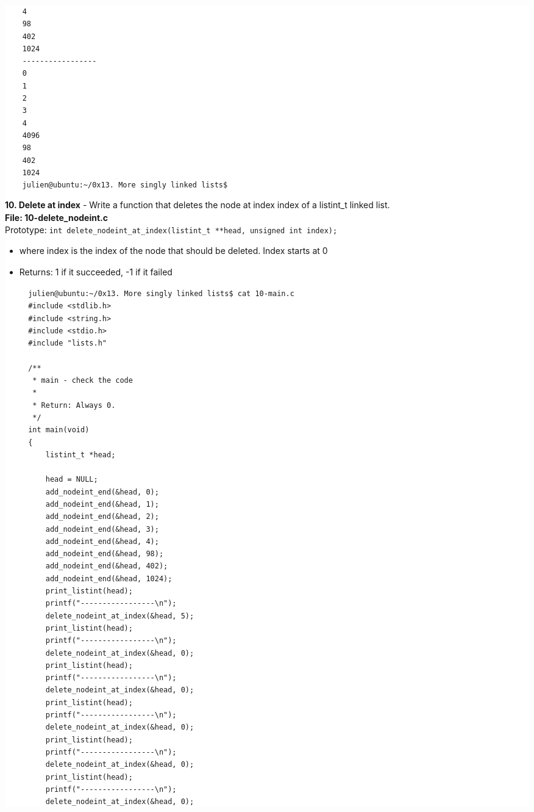         4
        98
        402
        1024
        -----------------
        0
        1
        2
        3
        4
        4096
        98
        402
        1024
        julien@ubuntu:~/0x13. More singly linked lists$ 

__10. Delete at index__ - Write a function that deletes the node at index index of a listint_t linked list.  
**File: 10-delete_nodeint.c**  
Prototype: `int delete_nodeint_at_index(listint_t **head, unsigned int index);`  
* where index is the index of the node that should be deleted. Index starts at 0  
* Returns: 1 if it succeeded, -1 if it failed  
        
        julien@ubuntu:~/0x13. More singly linked lists$ cat 10-main.c 
        #include <stdlib.h>
        #include <string.h>
        #include <stdio.h>
        #include "lists.h"

        /**
         * main - check the code
         *
         * Return: Always 0.
         */
        int main(void)
        {
            listint_t *head;

            head = NULL;
            add_nodeint_end(&head, 0);
            add_nodeint_end(&head, 1);
            add_nodeint_end(&head, 2);
            add_nodeint_end(&head, 3);
            add_nodeint_end(&head, 4);
            add_nodeint_end(&head, 98);
            add_nodeint_end(&head, 402);
            add_nodeint_end(&head, 1024);
            print_listint(head);
            printf("-----------------\n");
            delete_nodeint_at_index(&head, 5);
            print_listint(head);
            printf("-----------------\n");
            delete_nodeint_at_index(&head, 0);
            print_listint(head);
            printf("-----------------\n");
            delete_nodeint_at_index(&head, 0);
            print_listint(head);
            printf("-----------------\n");
            delete_nodeint_at_index(&head, 0);
            print_listint(head);
            printf("-----------------\n");
            delete_nodeint_at_index(&head, 0);
            print_listint(head);
            printf("-----------------\n");
            delete_nodeint_at_index(&head, 0);